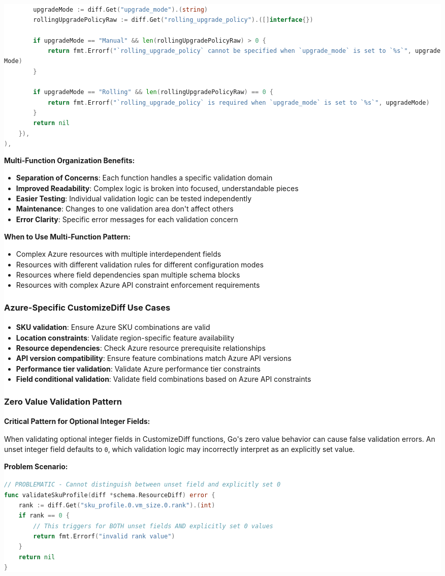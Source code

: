 ```go
        upgradeMode := diff.Get("upgrade_mode").(string)
        rollingUpgradePolicyRaw := diff.Get("rolling_upgrade_policy").([]interface{})

        if upgradeMode == "Manual" && len(rollingUpgradePolicyRaw) > 0 {
            return fmt.Errorf("`rolling_upgrade_policy` cannot be specified when `upgrade_mode` is set to `%s`", upgradeMode)
        }

        if upgradeMode == "Rolling" && len(rollingUpgradePolicyRaw) == 0 {
            return fmt.Errorf("`rolling_upgrade_policy` is required when `upgrade_mode` is set to `%s`", upgradeMode)
        }
        return nil
    }),
),
```

**Multi-Function Organization Benefits:**
- **Separation of Concerns**: Each function handles a specific validation domain
- **Improved Readability**: Complex logic is broken into focused, understandable pieces
- **Easier Testing**: Individual validation logic can be tested independently
- **Maintenance**: Changes to one validation area don't affect others
- **Error Clarity**: Specific error messages for each validation concern

**When to Use Multi-Function Pattern:**
- Complex Azure resources with multiple interdependent fields
- Resources with different validation rules for different configuration modes
- Resources where field dependencies span multiple schema blocks
- Resources with complex Azure API constraint enforcement requirements

### Azure-Specific CustomizeDiff Use Cases

- **SKU validation**: Ensure Azure SKU combinations are valid
- **Location constraints**: Validate region-specific feature availability
- **Resource dependencies**: Check Azure resource prerequisite relationships
- **API version compatibility**: Ensure feature combinations match Azure API versions
- **Performance tier validation**: Validate Azure performance tier constraints
- **Field conditional validation**: Validate field combinations based on Azure API constraints

### Zero Value Validation Pattern

**Critical Pattern for Optional Integer Fields:**

When validating optional integer fields in CustomizeDiff functions, Go's zero value behavior can cause false validation errors. An unset integer field defaults to `0`, which validation logic may incorrectly interpret as an explicitly set value.

**Problem Scenario:**
```go
// PROBLEMATIC - Cannot distinguish between unset field and explicitly set 0
func validateSkuProfile(diff *schema.ResourceDiff) error {
    rank := diff.Get("sku_profile.0.vm_size.0.rank").(int)
    if rank == 0 {
        // This triggers for BOTH unset fields AND explicitly set 0 values
        return fmt.Errorf("invalid rank value")
    }
    return nil
}
```
